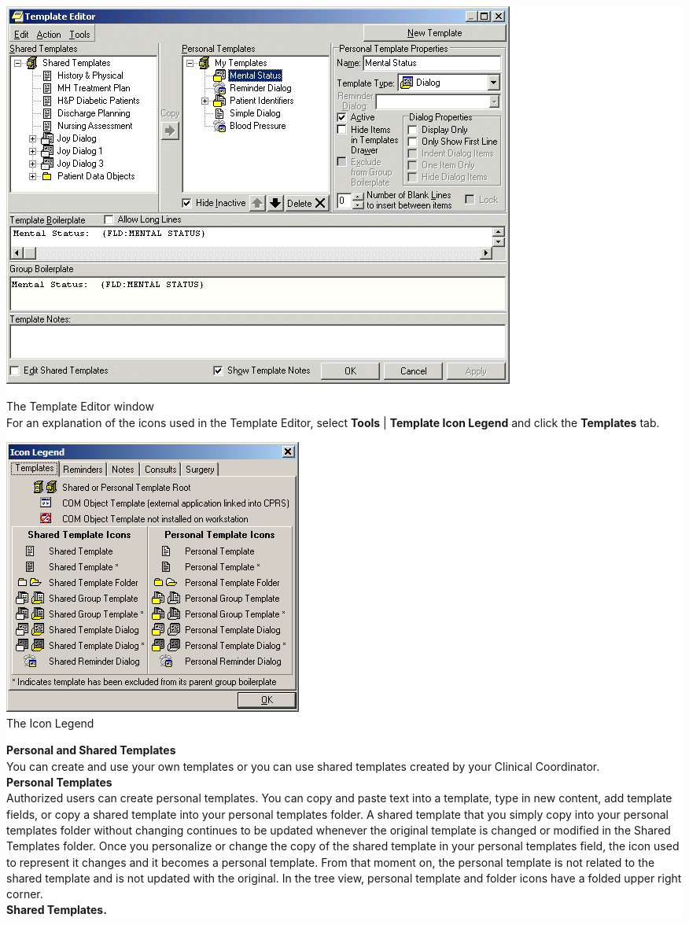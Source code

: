 ![The Template editor dialog enables users to create templates that they can user to create documents. There are several different kinds of templates, some for simply organizing and others that have dialogs associated with them.](a7c969662b0af6aa15524928e64c87f7.png)

The Template Editor window  
For an explanation of the icons used in the Template Editor, select **Tools** \| **Template Icon Legend** and click the **Templates** tab.   
  
![The Reminders icon legend](e8c9f7d790d30b24491957f0ea6a0f80.png)  
The Icon Legend

**Personal and Shared Templates**  
You can create and use your own templates or you can use shared templates created by your Clinical Coordinator.  
**Personal Templates**  
Authorized users can create personal templates. You can copy and paste text into a template, type in new content, add template fields, or copy a shared template into your personal templates folder. A shared template that you simply copy into your personal templates folder without changing continues to be updated whenever the original template is changed or modified in the Shared Templates folder. Once you personalize or change the copy of the shared template in your personal templates field, the icon used to represent it changes and it becomes a personal template. From that moment on, the personal template is not related to the shared template and is not updated with the original. In the tree view, personal template and folder icons have a folded upper right corner.  
**Shared Templates.**  
